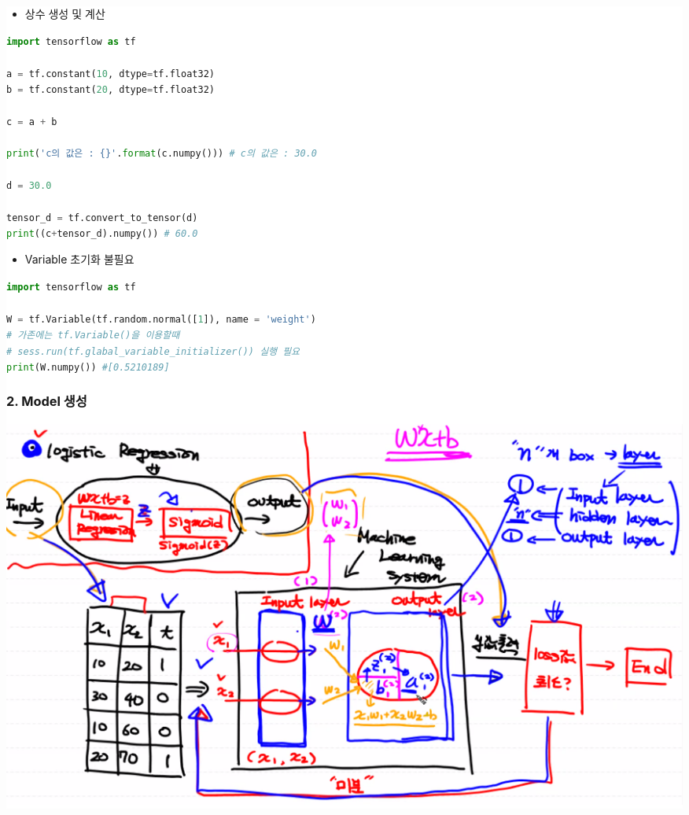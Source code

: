 - 상수 생성 및 계산

```python
import tensorflow as tf
 
a = tf.constant(10, dtype=tf.float32)
b = tf.constant(20, dtype=tf.float32)

c = a + b

print('c의 값은 : {}'.format(c.numpy())) # c의 값은 : 30.0

d = 30.0

tensor_d = tf.convert_to_tensor(d)
print((c+tensor_d).numpy()) # 60.0
```

* Variable 초기화 불필요

```python
import tensorflow as tf

W = tf.Variable(tf.random.normal([1]), name = 'weight')
# 가존에는 tf.Variable()을 이용할때
# sess.run(tf.glabal_variable_initializer()) 실행 필요
print(W.numpy()) #[0.5210189]
```

### 2. Model 생성

![image-20201012131902734](markdown-images/image-20201012131902734.png)
